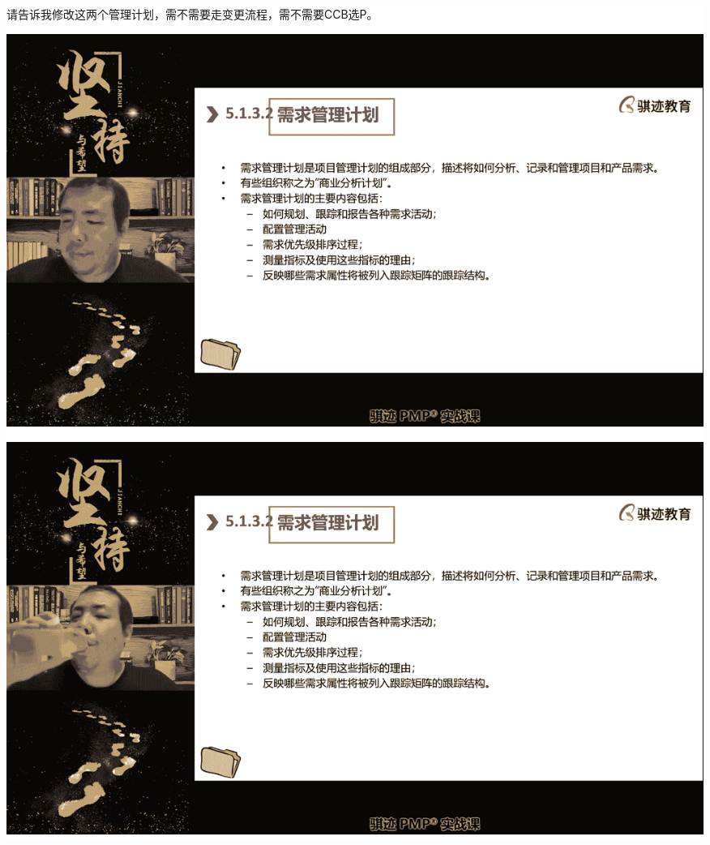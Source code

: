 请告诉我修改这两个管理计划，需不需要走变更流程，需不需要CCB选P。

![](img/29cd7b791c0d34d2f7f27e9bfe6fc117_312.png)

![](img/29cd7b791c0d34d2f7f27e9bfe6fc117_313.png)
